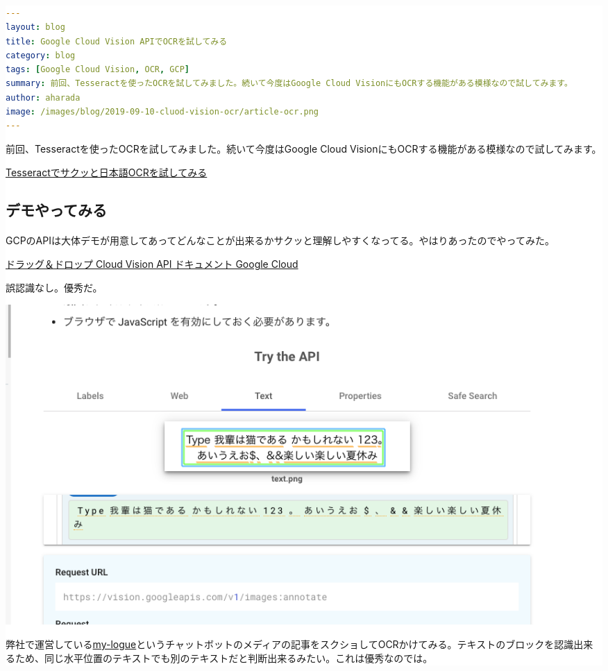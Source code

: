 ```yaml
---
layout: blog
title: Google Cloud Vision APIでOCRを試してみる
category: blog
tags: [Google Cloud Vision, OCR, GCP]
summary: 前回、Tesseractを使ったOCRを試してみました。続いて今度はGoogle Cloud VisionにもOCRする機能がある模様なので試してみます。
author: aharada
image: /images/blog/2019-09-10-cluod-vision-ocr/article-ocr.png
---
```


前回、Tesseractを使ったOCRを試してみました。続いて今度はGoogle Cloud VisionにもOCRする機能がある模様なので試してみます。

[Tesseractでサクッと日本語OCRを試してみる](/blog/tesseract-ocr.html)


## デモやってみる

GCPのAPIは大体デモが用意してあってどんなことが出来るかサクッと理解しやすくなってる。やはりあったのでやってみた。

[ドラッグ＆ドロップ Cloud Vision API ドキュメント Google Cloud](https://cloud.google.com/vision/docs/drag-and-drop)

誤認識なし。優秀だ。

![デモOCR](/images/blog/2019-09-10-cluod-vision-ocr/text-ocr.png)

弊社で運営している[my-logue](https://www.my-ope.net/my-logue/)というチャットボットのメディアの記事をスクショしてOCRかけてみる。テキストのブロックを認識出来るため、同じ水平位置のテキストでも別のテキストだと判断出来るみたい。これは優秀なのでは。 
